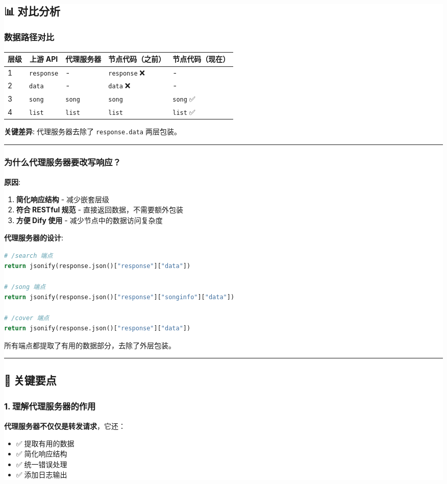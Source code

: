 
## 📊 对比分析

### 数据路径对比

| 层级 | 上游 API | 代理服务器 | 节点代码（之前） | 节点代码（现在） |
|------|---------|-----------|----------------|----------------|
| 1 | `response` | - | `response` ❌ | - |
| 2 | `data` | - | `data` ❌ | - |
| 3 | `song` | `song` | `song` | `song` ✅ |
| 4 | `list` | `list` | `list` | `list` ✅ |

**关键差异**: 代理服务器去除了 `response.data` 两层包装。

---

### 为什么代理服务器要改写响应？

**原因**:

1. **简化响应结构** - 减少嵌套层级
2. **符合 RESTful 规范** - 直接返回数据，不需要额外包装
3. **方便 Dify 使用** - 减少节点中的数据访问复杂度

**代理服务器的设计**:

```python
# /search 端点
return jsonify(response.json()["response"]["data"])

# /song 端点
return jsonify(response.json()["response"]["songinfo"]["data"])

# /cover 端点
return jsonify(response.json()["response"]["data"])
```

所有端点都提取了有用的数据部分，去除了外层包装。

---

## 🎯 关键要点

### 1. 理解代理服务器的作用

**代理服务器不仅仅是转发请求**，它还：

- ✅ 提取有用的数据
- ✅ 简化响应结构
- ✅ 统一错误处理
- ✅ 添加日志输出
